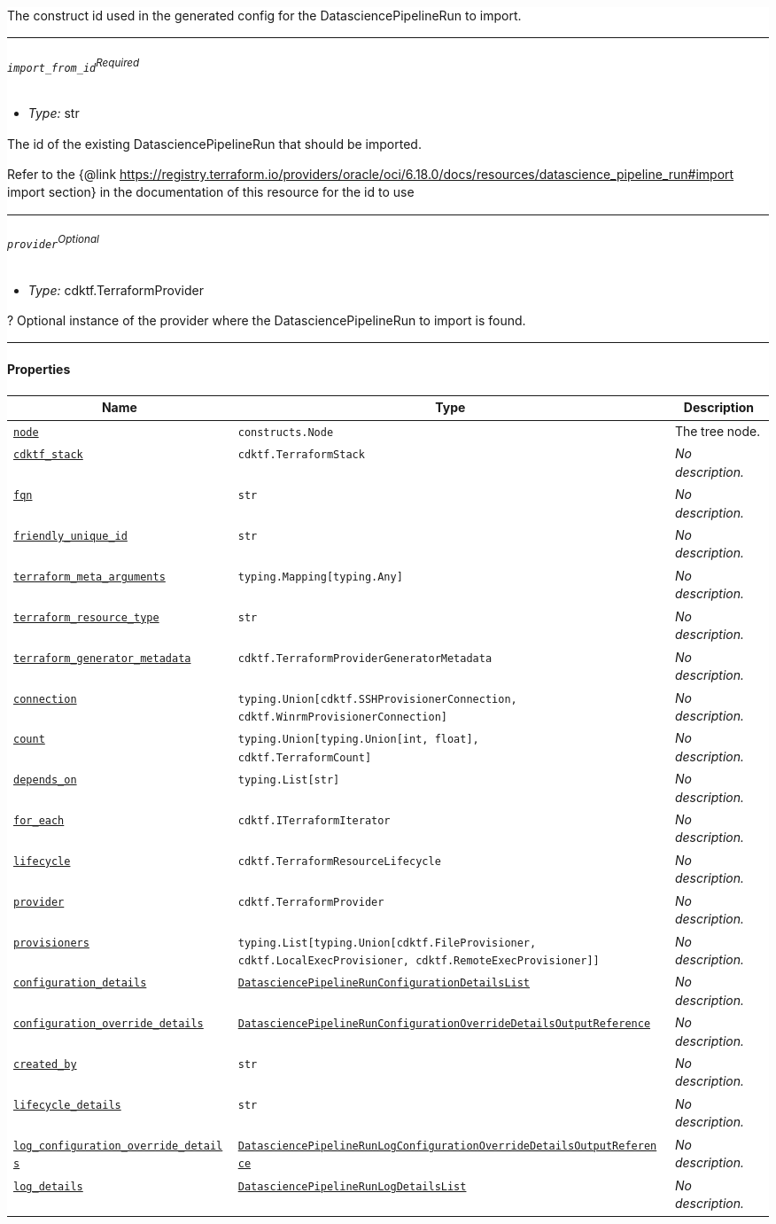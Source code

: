 The construct id used in the generated config for the DatasciencePipelineRun to import.

---

###### `import_from_id`<sup>Required</sup> <a name="import_from_id" id="rhizo-co-terraform-provider-oci.datasciencePipelineRun.DatasciencePipelineRun.generateConfigForImport.parameter.importFromId"></a>

- *Type:* str

The id of the existing DatasciencePipelineRun that should be imported.

Refer to the {@link https://registry.terraform.io/providers/oracle/oci/6.18.0/docs/resources/datascience_pipeline_run#import import section} in the documentation of this resource for the id to use

---

###### `provider`<sup>Optional</sup> <a name="provider" id="rhizo-co-terraform-provider-oci.datasciencePipelineRun.DatasciencePipelineRun.generateConfigForImport.parameter.provider"></a>

- *Type:* cdktf.TerraformProvider

? Optional instance of the provider where the DatasciencePipelineRun to import is found.

---

#### Properties <a name="Properties" id="Properties"></a>

| **Name** | **Type** | **Description** |
| --- | --- | --- |
| <code><a href="#rhizo-co-terraform-provider-oci.datasciencePipelineRun.DatasciencePipelineRun.property.node">node</a></code> | <code>constructs.Node</code> | The tree node. |
| <code><a href="#rhizo-co-terraform-provider-oci.datasciencePipelineRun.DatasciencePipelineRun.property.cdktfStack">cdktf_stack</a></code> | <code>cdktf.TerraformStack</code> | *No description.* |
| <code><a href="#rhizo-co-terraform-provider-oci.datasciencePipelineRun.DatasciencePipelineRun.property.fqn">fqn</a></code> | <code>str</code> | *No description.* |
| <code><a href="#rhizo-co-terraform-provider-oci.datasciencePipelineRun.DatasciencePipelineRun.property.friendlyUniqueId">friendly_unique_id</a></code> | <code>str</code> | *No description.* |
| <code><a href="#rhizo-co-terraform-provider-oci.datasciencePipelineRun.DatasciencePipelineRun.property.terraformMetaArguments">terraform_meta_arguments</a></code> | <code>typing.Mapping[typing.Any]</code> | *No description.* |
| <code><a href="#rhizo-co-terraform-provider-oci.datasciencePipelineRun.DatasciencePipelineRun.property.terraformResourceType">terraform_resource_type</a></code> | <code>str</code> | *No description.* |
| <code><a href="#rhizo-co-terraform-provider-oci.datasciencePipelineRun.DatasciencePipelineRun.property.terraformGeneratorMetadata">terraform_generator_metadata</a></code> | <code>cdktf.TerraformProviderGeneratorMetadata</code> | *No description.* |
| <code><a href="#rhizo-co-terraform-provider-oci.datasciencePipelineRun.DatasciencePipelineRun.property.connection">connection</a></code> | <code>typing.Union[cdktf.SSHProvisionerConnection, cdktf.WinrmProvisionerConnection]</code> | *No description.* |
| <code><a href="#rhizo-co-terraform-provider-oci.datasciencePipelineRun.DatasciencePipelineRun.property.count">count</a></code> | <code>typing.Union[typing.Union[int, float], cdktf.TerraformCount]</code> | *No description.* |
| <code><a href="#rhizo-co-terraform-provider-oci.datasciencePipelineRun.DatasciencePipelineRun.property.dependsOn">depends_on</a></code> | <code>typing.List[str]</code> | *No description.* |
| <code><a href="#rhizo-co-terraform-provider-oci.datasciencePipelineRun.DatasciencePipelineRun.property.forEach">for_each</a></code> | <code>cdktf.ITerraformIterator</code> | *No description.* |
| <code><a href="#rhizo-co-terraform-provider-oci.datasciencePipelineRun.DatasciencePipelineRun.property.lifecycle">lifecycle</a></code> | <code>cdktf.TerraformResourceLifecycle</code> | *No description.* |
| <code><a href="#rhizo-co-terraform-provider-oci.datasciencePipelineRun.DatasciencePipelineRun.property.provider">provider</a></code> | <code>cdktf.TerraformProvider</code> | *No description.* |
| <code><a href="#rhizo-co-terraform-provider-oci.datasciencePipelineRun.DatasciencePipelineRun.property.provisioners">provisioners</a></code> | <code>typing.List[typing.Union[cdktf.FileProvisioner, cdktf.LocalExecProvisioner, cdktf.RemoteExecProvisioner]]</code> | *No description.* |
| <code><a href="#rhizo-co-terraform-provider-oci.datasciencePipelineRun.DatasciencePipelineRun.property.configurationDetails">configuration_details</a></code> | <code><a href="#rhizo-co-terraform-provider-oci.datasciencePipelineRun.DatasciencePipelineRunConfigurationDetailsList">DatasciencePipelineRunConfigurationDetailsList</a></code> | *No description.* |
| <code><a href="#rhizo-co-terraform-provider-oci.datasciencePipelineRun.DatasciencePipelineRun.property.configurationOverrideDetails">configuration_override_details</a></code> | <code><a href="#rhizo-co-terraform-provider-oci.datasciencePipelineRun.DatasciencePipelineRunConfigurationOverrideDetailsOutputReference">DatasciencePipelineRunConfigurationOverrideDetailsOutputReference</a></code> | *No description.* |
| <code><a href="#rhizo-co-terraform-provider-oci.datasciencePipelineRun.DatasciencePipelineRun.property.createdBy">created_by</a></code> | <code>str</code> | *No description.* |
| <code><a href="#rhizo-co-terraform-provider-oci.datasciencePipelineRun.DatasciencePipelineRun.property.lifecycleDetails">lifecycle_details</a></code> | <code>str</code> | *No description.* |
| <code><a href="#rhizo-co-terraform-provider-oci.datasciencePipelineRun.DatasciencePipelineRun.property.logConfigurationOverrideDetails">log_configuration_override_details</a></code> | <code><a href="#rhizo-co-terraform-provider-oci.datasciencePipelineRun.DatasciencePipelineRunLogConfigurationOverrideDetailsOutputReference">DatasciencePipelineRunLogConfigurationOverrideDetailsOutputReference</a></code> | *No description.* |
| <code><a href="#rhizo-co-terraform-provider-oci.datasciencePipelineRun.DatasciencePipelineRun.property.logDetails">log_details</a></code> | <code><a href="#rhizo-co-terraform-provider-oci.datasciencePipelineRun.DatasciencePipelineRunLogDetailsList">DatasciencePipelineRunLogDetailsList</a></code> | *No description.* |